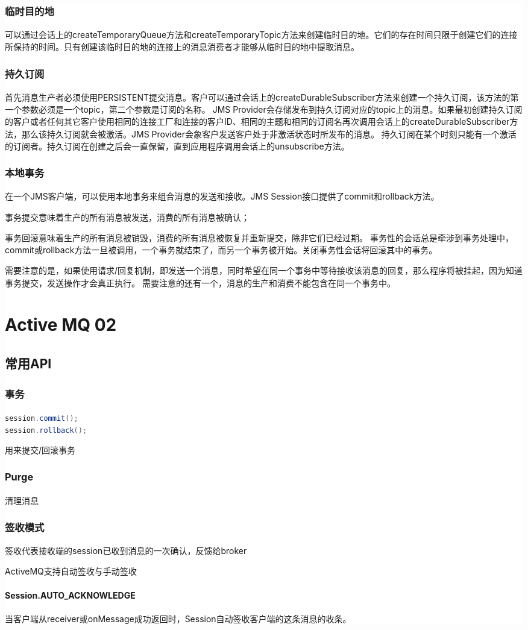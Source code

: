 ### 临时目的地

可以通过会话上的createTemporaryQueue方法和createTemporaryTopic方法来创建临时目的地。它们的存在时间只限于创建它们的连接所保持的时间。只有创建该临时目的地的连接上的消息消费者才能够从临时目的地中提取消息。

### 持久订阅

首先消息生产者必须使用PERSISTENT提交消息。客户可以通过会话上的createDurableSubscriber方法来创建一个持久订阅，该方法的第一个参数必须是一个topic，第二个参数是订阅的名称。 JMS Provider会存储发布到持久订阅对应的topic上的消息。如果最初创建持久订阅的客户或者任何其它客户使用相同的连接工厂和连接的客户ID、相同的主题和相同的订阅名再次调用会话上的createDurableSubscriber方法，那么该持久订阅就会被激活。JMS Provider会象客户发送客户处于非激活状态时所发布的消息。 持久订阅在某个时刻只能有一个激活的订阅者。持久订阅在创建之后会一直保留，直到应用程序调用会话上的unsubscribe方法。

### 本地事务

在一个JMS客户端，可以使用本地事务来组合消息的发送和接收。JMS Session接口提供了commit和rollback方法。

事务提交意味着生产的所有消息被发送，消费的所有消息被确认；

事务回滚意味着生产的所有消息被销毁，消费的所有消息被恢复并重新提交，除非它们已经过期。 事务性的会话总是牵涉到事务处理中，commit或rollback方法一旦被调用，一个事务就结束了，而另一个事务被开始。关闭事务性会话将回滚其中的事务。

需要注意的是，如果使用请求/回复机制，即发送一个消息，同时希望在同一个事务中等待接收该消息的回复，那么程序将被挂起，因为知道事务提交，发送操作才会真正执行。 需要注意的还有一个，消息的生产和消费不能包含在同一个事务中。

# Active MQ 02



## 常用API

### 事务

```java
session.commit();
session.rollback();
```

用来提交/回滚事务

###  Purge

清理消息

### 签收模式

签收代表接收端的session已收到消息的一次确认，反馈给broker

ActiveMQ支持自动签收与手动签收

#### Session.AUTO_ACKNOWLEDGE

当客户端从receiver或onMessage成功返回时，Session自动签收客户端的这条消息的收条。

 

